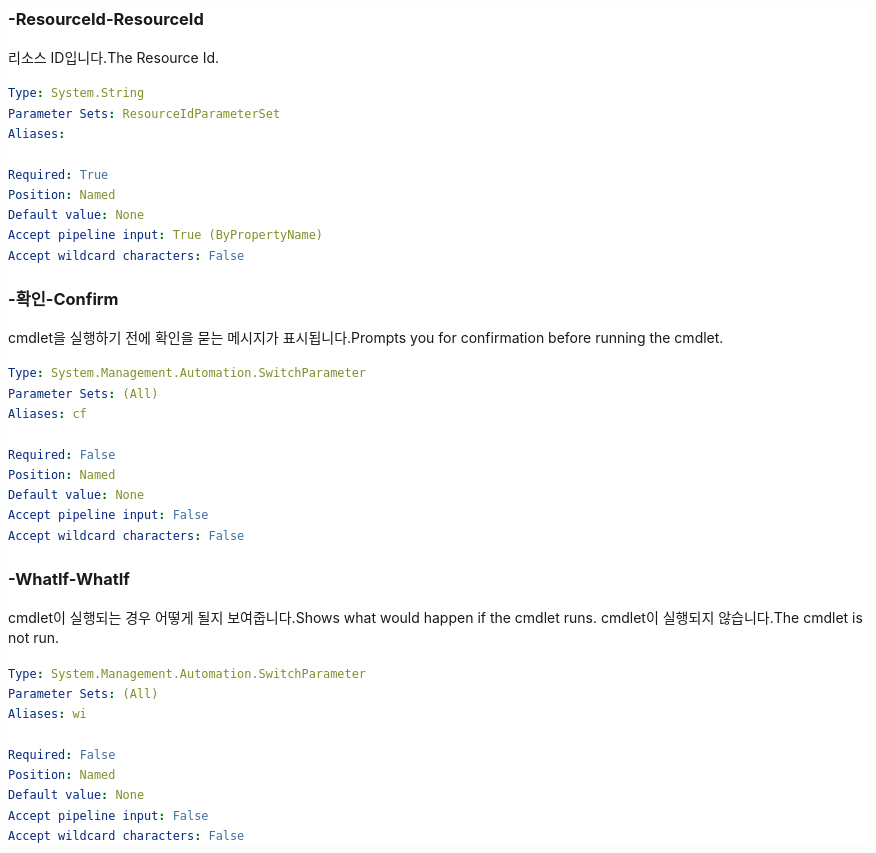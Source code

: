 ### <span data-ttu-id="54ccf-129">-ResourceId</span><span class="sxs-lookup"><span data-stu-id="54ccf-129">-ResourceId</span></span>
<span data-ttu-id="54ccf-130">리소스 ID입니다.</span><span class="sxs-lookup"><span data-stu-id="54ccf-130">The Resource Id.</span></span>

```yaml
Type: System.String
Parameter Sets: ResourceIdParameterSet
Aliases:

Required: True
Position: Named
Default value: None
Accept pipeline input: True (ByPropertyName)
Accept wildcard characters: False
```

### <span data-ttu-id="54ccf-131">-확인</span><span class="sxs-lookup"><span data-stu-id="54ccf-131">-Confirm</span></span>
<span data-ttu-id="54ccf-132">cmdlet을 실행하기 전에 확인을 묻는 메시지가 표시됩니다.</span><span class="sxs-lookup"><span data-stu-id="54ccf-132">Prompts you for confirmation before running the cmdlet.</span></span>

```yaml
Type: System.Management.Automation.SwitchParameter
Parameter Sets: (All)
Aliases: cf

Required: False
Position: Named
Default value: None
Accept pipeline input: False
Accept wildcard characters: False
```

### <span data-ttu-id="54ccf-133">-WhatIf</span><span class="sxs-lookup"><span data-stu-id="54ccf-133">-WhatIf</span></span>
<span data-ttu-id="54ccf-134">cmdlet이 실행되는 경우 어떻게 될지 보여줍니다.</span><span class="sxs-lookup"><span data-stu-id="54ccf-134">Shows what would happen if the cmdlet runs.</span></span>
<span data-ttu-id="54ccf-135">cmdlet이 실행되지 않습니다.</span><span class="sxs-lookup"><span data-stu-id="54ccf-135">The cmdlet is not run.</span></span>

```yaml
Type: System.Management.Automation.SwitchParameter
Parameter Sets: (All)
Aliases: wi

Required: False
Position: Named
Default value: None
Accept pipeline input: False
Accept wildcard characters: False
```
